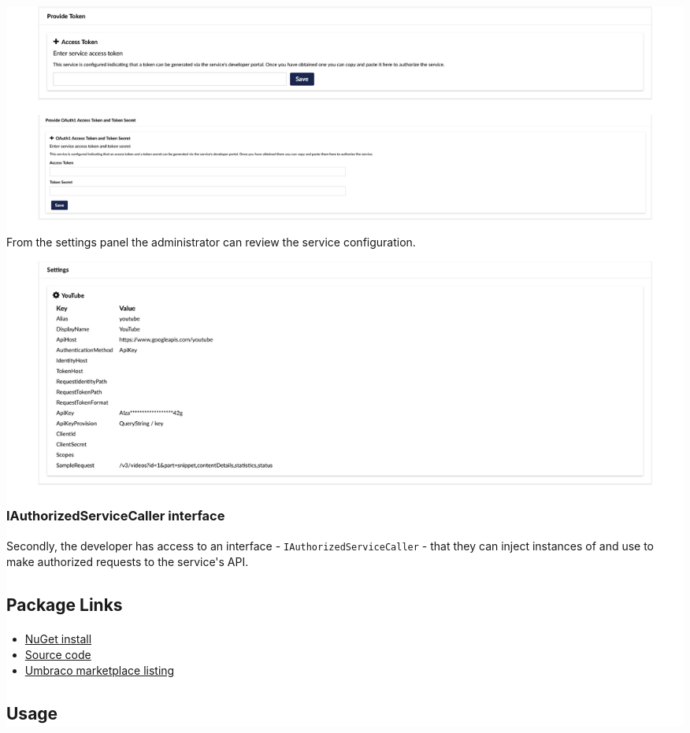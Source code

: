 <figure><img src="images/provide-oauth2-token.png" alt=""><figcaption></figcaption></figure>

<figure><img src="images/provide-oauth1-token.png" alt=""><figcaption></figcaption></figure>

From the settings panel the administrator can review the service configuration.

<figure><img src="images/settings-screen.png" alt=""><figcaption></figcaption></figure>

### IAuthorizedServiceCaller interface

Secondly, the developer has access to an interface - `IAuthorizedServiceCaller` - that they can inject instances of and use to make authorized requests to the service's API.

## Package Links

* [NuGet install](https://www.nuget.org/packages/Umbraco.AuthorizedServices)
* [Source code](https://github.com/umbraco/Umbraco.AuthorizedServices)
* [Umbraco marketplace listing](https://marketplace.umbraco.com/package/umbraco.authorizedservices)

## Usage
